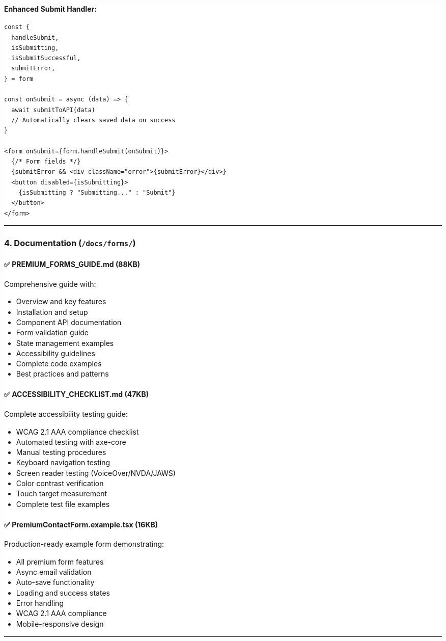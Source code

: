 **Enhanced Submit Handler:**
```tsx
const {
  handleSubmit,
  isSubmitting,
  isSubmitSuccessful,
  submitError,
} = form

const onSubmit = async (data) => {
  await submitToAPI(data)
  // Automatically clears saved data on success
}

<form onSubmit={form.handleSubmit(onSubmit)}>
  {/* Form fields */}
  {submitError && <div className="error">{submitError}</div>}
  <button disabled={isSubmitting}>
    {isSubmitting ? "Submitting..." : "Submit"}
  </button>
</form>
```

---

### 4. Documentation (`/docs/forms/`)

#### ✅ PREMIUM_FORMS_GUIDE.md (88KB)
Comprehensive guide with:
- Overview and key features
- Installation and setup
- Component API documentation
- Form validation guide
- State management examples
- Accessibility guidelines
- Complete code examples
- Best practices and patterns

#### ✅ ACCESSIBILITY_CHECKLIST.md (47KB)
Complete accessibility testing guide:
- WCAG 2.1 AAA compliance checklist
- Automated testing with axe-core
- Manual testing procedures
- Keyboard navigation testing
- Screen reader testing (VoiceOver/NVDA/JAWS)
- Color contrast verification
- Touch target measurement
- Complete test file examples

#### ✅ PremiumContactForm.example.tsx (16KB)
Production-ready example form demonstrating:
- All premium form features
- Async email validation
- Auto-save functionality
- Loading and success states
- Error handling
- WCAG 2.1 AAA compliance
- Mobile-responsive design

---